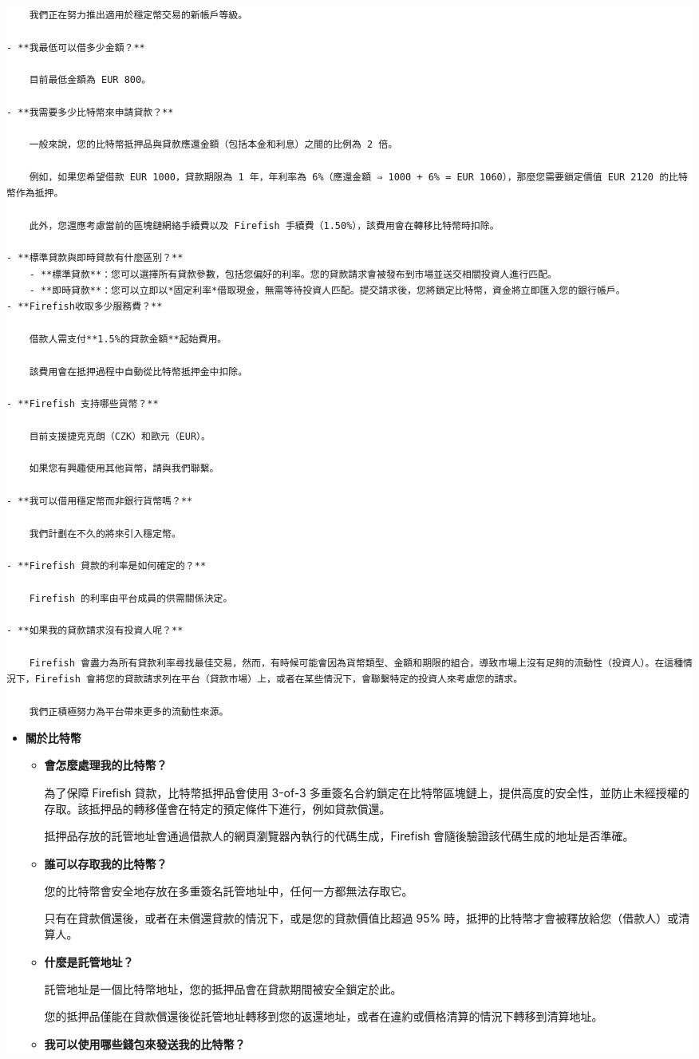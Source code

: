         我們正在努力推出適用於穩定幣交易的新帳戶等級。
        
    - **我最低可以借多少金額？**
        
        目前最低金額為 EUR 800。
        
    - **我需要多少比特幣來申請貸款？**
        
        一般來說，您的比特幣抵押品與貸款應還金額（包括本金和利息）之間的比例為 2 倍。
        
        例如，如果您希望借款 EUR 1000，貸款期限為 1 年，年利率為 6%（應還金額 ⇒ 1000 + 6% = EUR 1060），那麼您需要鎖定價值 EUR 2120 的比特幣作為抵押。
        
        此外，您還應考慮當前的區塊鏈網絡手續費以及 Firefish 手續費（1.50%），該費用會在轉移比特幣時扣除。
        
    - **標準貸款與即時貸款有什麼區別？**
        - **標準貸款**：您可以選擇所有貸款參數，包括您偏好的利率。您的貸款請求會被發布到市場並送交相關投資人進行匹配。
        - **即時貸款**：您可以立即以*固定利率*借取現金，無需等待投資人匹配。提交請求後，您將鎖定比特幣，資金將立即匯入您的銀行帳戶。
    - **Firefish收取多少服務費？**
        
        借款人需支付**1.5%的貸款金額**起始費用。
        
        該費用會在抵押過程中自動從比特幣抵押金中扣除。
        
    - **Firefish 支持哪些貨幣？**
        
        目前支援捷克克朗（CZK）和歐元（EUR）。
        
        如果您有興趣使用其他貨幣，請與我們聯繫。
        
    - **我可以借用穩定幣而非銀行貨幣嗎？**
        
        我們計劃在不久的將來引入穩定幣。
        
    - **Firefish 貸款的利率是如何確定的？**
        
        Firefish 的利率由平台成員的供需關係決定。
        
    - **如果我的貸款請求沒有投資人呢？**
        
        Firefish 會盡力為所有貸款利率尋找最佳交易，然而，有時候可能會因為貨幣類型、金額和期限的組合，導致市場上沒有足夠的流動性（投資人）。在這種情況下，Firefish 會將您的貸款請求列在平台（貸款市場）上，或者在某些情況下，會聯繫特定的投資人來考慮您的請求。
        
        我們正積極努力為平台帶來更多的流動性來源。
        
- **關於比特幣**
    - **會怎麼處理我的比特幣？**
        
        為了保障 Firefish 貸款，比特幣抵押品會使用 3-of-3 多重簽名合約鎖定在比特幣區塊鏈上，提供高度的安全性，並防止未經授權的存取。該抵押品的轉移僅會在特定的預定條件下進行，例如貸款償還。
        
        抵押品存放的託管地址會通過借款人的網頁瀏覽器內執行的代碼生成，Firefish 會隨後驗證該代碼生成的地址是否準確。
        
    - **誰可以存取我的比特幣？**
        
        您的比特幣會安全地存放在多重簽名託管地址中，任何一方都無法存取它。
        
        只有在貸款償還後，或者在未償還貸款的情況下，或是您的貸款價值比超過 95% 時，抵押的比特幣才會被釋放給您（借款人）或清算人。
        
    - **什麼是託管地址？**
        
        託管地址是一個比特幣地址，您的抵押品會在貸款期間被安全鎖定於此。
        
        您的抵押品僅能在貸款償還後從託管地址轉移到您的返還地址，或者在違約或價格清算的情況下轉移到清算地址。
        
    - **我可以使用哪些錢包來發送我的比特幣？**
        